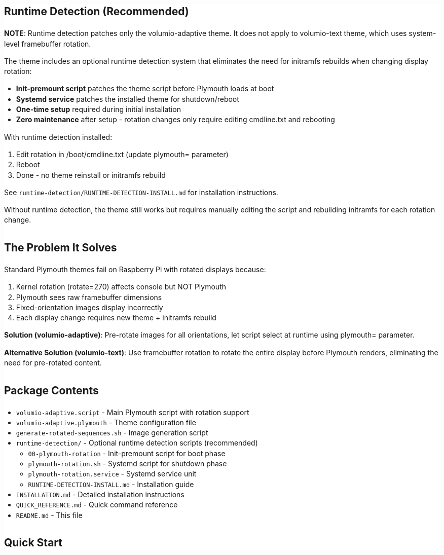 ## Runtime Detection (Recommended)

**NOTE**: Runtime detection patches only the volumio-adaptive theme. It does not apply to volumio-text theme, which uses system-level framebuffer rotation.

The theme includes an optional runtime detection system that eliminates the need for initramfs rebuilds when changing display rotation:

- **Init-premount script** patches the theme script before Plymouth loads at boot
- **Systemd service** patches the installed theme for shutdown/reboot
- **One-time setup** required during initial installation
- **Zero maintenance** after setup - rotation changes only require editing cmdline.txt and rebooting

With runtime detection installed:
1. Edit rotation in /boot/cmdline.txt (update plymouth= parameter)
2. Reboot
3. Done - no theme reinstall or initramfs rebuild

See `runtime-detection/RUNTIME-DETECTION-INSTALL.md` for installation instructions.

Without runtime detection, the theme still works but requires manually editing the script and rebuilding initramfs for each rotation change.

## The Problem It Solves

Standard Plymouth themes fail on Raspberry Pi with rotated displays because:
1. Kernel rotation (rotate=270) affects console but NOT Plymouth
2. Plymouth sees raw framebuffer dimensions
3. Fixed-orientation images display incorrectly
4. Each display change requires new theme + initramfs rebuild

**Solution (volumio-adaptive)**: Pre-rotate images for all orientations, let script select at runtime using plymouth= parameter.

**Alternative Solution (volumio-text)**: Use framebuffer rotation to rotate the entire display before Plymouth renders, eliminating the need for pre-rotated content.

## Package Contents

- `volumio-adaptive.script` - Main Plymouth script with rotation support
- `volumio-adaptive.plymouth` - Theme configuration file
- `generate-rotated-sequences.sh` - Image generation script
- `runtime-detection/` - Optional runtime detection scripts (recommended)
  - `00-plymouth-rotation` - Init-premount script for boot phase
  - `plymouth-rotation.sh` - Systemd script for shutdown phase
  - `plymouth-rotation.service` - Systemd service unit
  - `RUNTIME-DETECTION-INSTALL.md` - Installation guide
- `INSTALLATION.md` - Detailed installation instructions
- `QUICK_REFERENCE.md` - Quick command reference
- `README.md` - This file

## Quick Start

